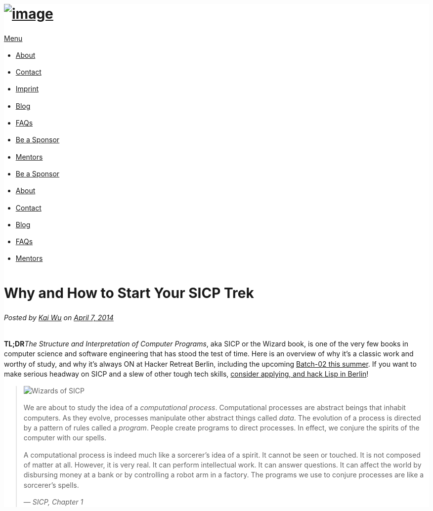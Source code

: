 [![image](http://hackerretreat.com/wp-content/themes/hackretreatv02/images/logo_02.png)](http://hackerretreat.com/ "Hacker Retreat Berlin")
===========================================================================================================================================

[Menu](/)

-   [About](http://hackerretreat.com/about/)
-   [Contact](http://hackerretreat.com/contact/)
-   [Imprint](http://hackerretreat.com/imprint/)
-   [Blog](http://hackerretreat.com/blog/)
-   [FAQs](http://hackerretreat.com/faqs/)
-   [Be a Sponsor](http://hackerretreat.com/sponsors/)
-   [Mentors](http://hackerretreat.com/mentors/)

-   [Be a Sponsor](http://hackerretreat.com/sponsors/)

-   [About](http://hackerretreat.com/about/)
-   [Contact](http://hackerretreat.com/contact/)
-   [Blog](http://hackerretreat.com/blog/)
-   [FAQs](http://hackerretreat.com/faqs/)
-   [Mentors](http://hackerretreat.com/mentors/)

Why and How to Start Your SICP Trek
===================================

###### Posted by [Kai Wu](http://hackerretreat.com/author/kai/ "View all posts by Kai Wu") on [April 7, 2014](http://hackerretreat.com/2014/04/07/ "2:20 pm")

**TL;DR***The Structure and Interpretation of Computer Programs*, aka
SICP or the Wizard book, is one of the very few books in computer
science and software engineering that has stood the test of time. Here
is an overview of why it’s a classic work and worthy of study, and why
it’s always ON at Hacker Retreat Berlin, including the upcoming
[Batch-02 this
summer](http://hackerretreat.com/batch-next/ "This Summer, Catalyze Your Code Career").
If you want to make serious headway on SICP and a slew of other tough
tech skills, [consider applying, and hack Lisp in
Berlin](http://hackerretreat.com/batch-next/?r=SICP "This Summer, Catalyze Your Code Career")!

> ![Wizards of
> SICP](http://hackerretreat.com/wp-content/uploads/2014/04/Wizards-of-SICP-300x295.jpg)
>
> We are about to study the idea of a *computational process*.
> Computational processes are abstract beings that inhabit computers. As
> they evolve, processes manipulate other abstract things called *data*.
> The evolution of a process is directed by a pattern of rules called a
> *program*. People create programs to direct processes. In effect, we
> conjure the spirits of the computer with our spells.
>
> A computational process is indeed much like a sorcerer’s idea of a
> spirit. It cannot be seen or touched. It is not composed of matter at
> all. However, it is very real. It can perform intellectual work. It
> can answer questions. It can affect the world by disbursing money at a
> bank or by controlling a robot arm in a factory. The programs we use
> to conjure processes are like a sorcerer’s spells.
>
> — *SICP, Chapter 1*
